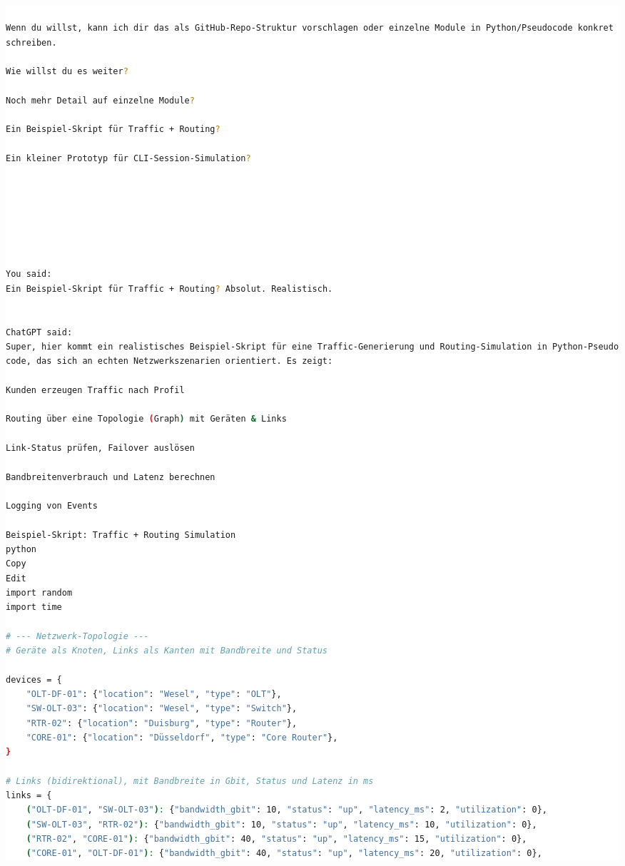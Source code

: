 ```bash

Wenn du willst, kann ich dir das als GitHub-Repo-Struktur vorschlagen oder einzelne Module in Python/Pseudocode konkret schreiben.

Wie willst du es weiter?

Noch mehr Detail auf einzelne Module?

Ein Beispiel-Skript für Traffic + Routing?

Ein kleiner Prototyp für CLI-Session-Simulation?







You said:
Ein Beispiel-Skript für Traffic + Routing? Absolut. Realistisch.


ChatGPT said:
Super, hier kommt ein realistisches Beispiel-Skript für eine Traffic-Generierung und Routing-Simulation in Python-Pseudocode, das sich an echten Netzwerkszenarien orientiert. Es zeigt:

Kunden erzeugen Traffic nach Profil

Routing über eine Topologie (Graph) mit Geräten & Links

Link-Status prüfen, Failover auslösen

Bandbreitenverbrauch und Latenz berechnen

Logging von Events

Beispiel-Skript: Traffic + Routing Simulation
python
Copy
Edit
import random
import time

# --- Netzwerk-Topologie ---
# Geräte als Knoten, Links als Kanten mit Bandbreite und Status

devices = {
    "OLT-DF-01": {"location": "Wesel", "type": "OLT"},
    "SW-OLT-03": {"location": "Wesel", "type": "Switch"},
    "RTR-02": {"location": "Duisburg", "type": "Router"},
    "CORE-01": {"location": "Düsseldorf", "type": "Core Router"},
}

# Links (bidirektional), mit Bandbreite in Gbit, Status und Latenz in ms
links = {
    ("OLT-DF-01", "SW-OLT-03"): {"bandwidth_gbit": 10, "status": "up", "latency_ms": 2, "utilization": 0},
    ("SW-OLT-03", "RTR-02"): {"bandwidth_gbit": 10, "status": "up", "latency_ms": 10, "utilization": 0},
    ("RTR-02", "CORE-01"): {"bandwidth_gbit": 40, "status": "up", "latency_ms": 15, "utilization": 0},
    ("CORE-01", "OLT-DF-01"): {"bandwidth_gbit": 40, "status": "up", "latency_ms": 20, "utilization": 0},
```